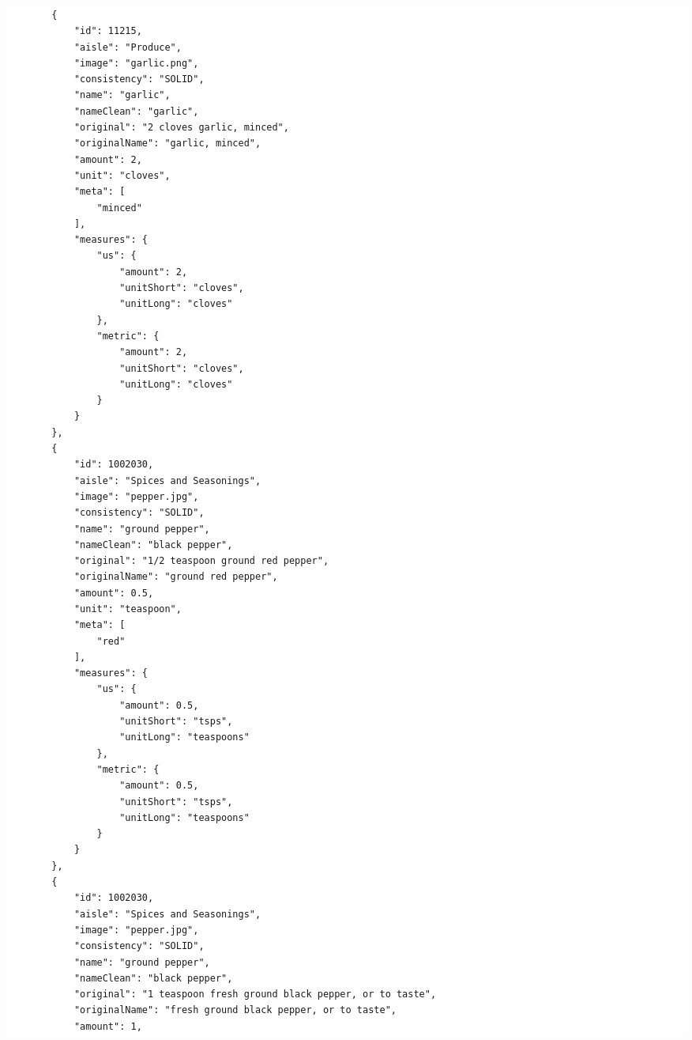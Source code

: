             {
                "id": 11215,
                "aisle": "Produce",
                "image": "garlic.png",
                "consistency": "SOLID",
                "name": "garlic",
                "nameClean": "garlic",
                "original": "2 cloves garlic, minced",
                "originalName": "garlic, minced",
                "amount": 2,
                "unit": "cloves",
                "meta": [
                    "minced"
                ],
                "measures": {
                    "us": {
                        "amount": 2,
                        "unitShort": "cloves",
                        "unitLong": "cloves"
                    },
                    "metric": {
                        "amount": 2,
                        "unitShort": "cloves",
                        "unitLong": "cloves"
                    }
                }
            },
            {
                "id": 1002030,
                "aisle": "Spices and Seasonings",
                "image": "pepper.jpg",
                "consistency": "SOLID",
                "name": "ground pepper",
                "nameClean": "black pepper",
                "original": "1/2 teaspoon ground red pepper",
                "originalName": "ground red pepper",
                "amount": 0.5,
                "unit": "teaspoon",
                "meta": [
                    "red"
                ],
                "measures": {
                    "us": {
                        "amount": 0.5,
                        "unitShort": "tsps",
                        "unitLong": "teaspoons"
                    },
                    "metric": {
                        "amount": 0.5,
                        "unitShort": "tsps",
                        "unitLong": "teaspoons"
                    }
                }
            },
            {
                "id": 1002030,
                "aisle": "Spices and Seasonings",
                "image": "pepper.jpg",
                "consistency": "SOLID",
                "name": "ground pepper",
                "nameClean": "black pepper",
                "original": "1 teaspoon fresh ground black pepper, or to taste",
                "originalName": "fresh ground black pepper, or to taste",
                "amount": 1,